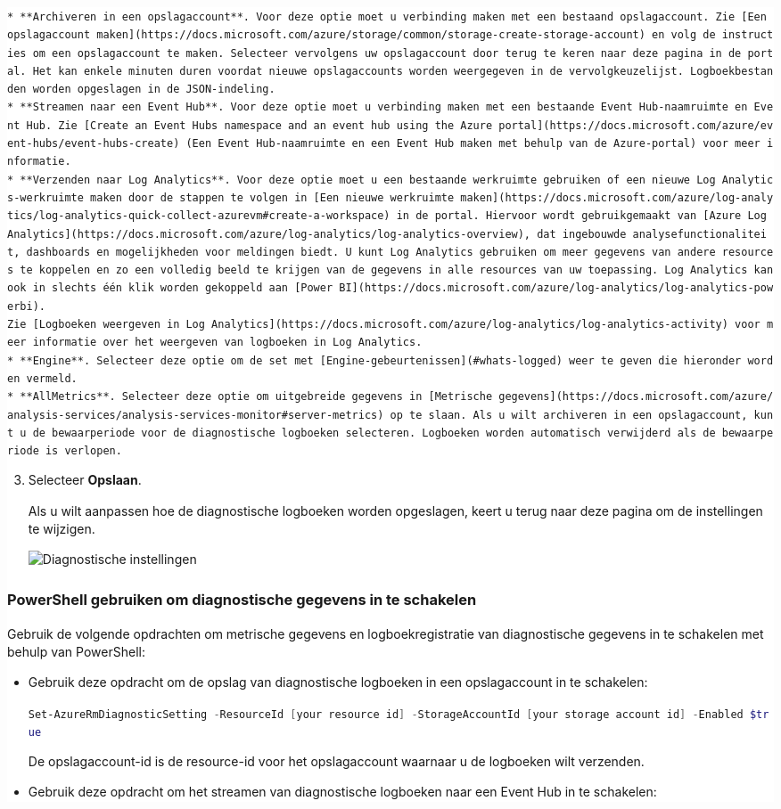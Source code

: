     * **Archiveren in een opslagaccount**. Voor deze optie moet u verbinding maken met een bestaand opslagaccount. Zie [Een opslagaccount maken](https://docs.microsoft.com/azure/storage/common/storage-create-storage-account) en volg de instructies om een opslagaccount te maken. Selecteer vervolgens uw opslagaccount door terug te keren naar deze pagina in de portal. Het kan enkele minuten duren voordat nieuwe opslagaccounts worden weergegeven in de vervolgkeuzelijst. Logboekbestanden worden opgeslagen in de JSON-indeling.
    * **Streamen naar een Event Hub**. Voor deze optie moet u verbinding maken met een bestaande Event Hub-naamruimte en Event Hub. Zie [Create an Event Hubs namespace and an event hub using the Azure portal](https://docs.microsoft.com/azure/event-hubs/event-hubs-create) (Een Event Hub-naamruimte en een Event Hub maken met behulp van de Azure-portal) voor meer informatie.
    * **Verzenden naar Log Analytics**. Voor deze optie moet u een bestaande werkruimte gebruiken of een nieuwe Log Analytics-werkruimte maken door de stappen te volgen in [Een nieuwe werkruimte maken](https://docs.microsoft.com/azure/log-analytics/log-analytics-quick-collect-azurevm#create-a-workspace) in de portal. Hiervoor wordt gebruikgemaakt van [Azure Log Analytics](https://docs.microsoft.com/azure/log-analytics/log-analytics-overview), dat ingebouwde analysefunctionaliteit, dashboards en mogelijkheden voor meldingen biedt. U kunt Log Analytics gebruiken om meer gegevens van andere resources te koppelen en zo een volledig beeld te krijgen van de gegevens in alle resources van uw toepassing. Log Analytics kan ook in slechts één klik worden gekoppeld aan [Power BI](https://docs.microsoft.com/azure/log-analytics/log-analytics-powerbi).
    Zie [Logboeken weergeven in Log Analytics](https://docs.microsoft.com/azure/log-analytics/log-analytics-activity) voor meer informatie over het weergeven van logboeken in Log Analytics.
    * **Engine**. Selecteer deze optie om de set met [Engine-gebeurtenissen](#whats-logged) weer te geven die hieronder worden vermeld.
    * **AllMetrics**. Selecteer deze optie om uitgebreide gegevens in [Metrische gegevens](https://docs.microsoft.com/azure/analysis-services/analysis-services-monitor#server-metrics) op te slaan. Als u wilt archiveren in een opslagaccount, kunt u de bewaarperiode voor de diagnostische logboeken selecteren. Logboeken worden automatisch verwijderd als de bewaarperiode is verlopen.

3. Selecteer **Opslaan**.

    Als u wilt aanpassen hoe de diagnostische logboeken worden opgeslagen, keert u terug naar deze pagina om de instellingen te wijzigen.

    ![Diagnostische instellingen](media/azure-pbie-diag-logs/diag-settings.png)

### <a name="using-powershell-to-enable-diagnostics"></a>PowerShell gebruiken om diagnostische gegevens in te schakelen

Gebruik de volgende opdrachten om metrische gegevens en logboekregistratie van diagnostische gegevens in te schakelen met behulp van PowerShell:

* Gebruik deze opdracht om de opslag van diagnostische logboeken in een opslagaccount in te schakelen:

    ```powershell
    Set-AzureRmDiagnosticSetting -ResourceId [your resource id] -StorageAccountId [your storage account id] -Enabled $true
    ```
    De opslagaccount-id is de resource-id voor het opslagaccount waarnaar u de logboeken wilt verzenden.

* Gebruik deze opdracht om het streamen van diagnostische logboeken naar een Event Hub in te schakelen:
